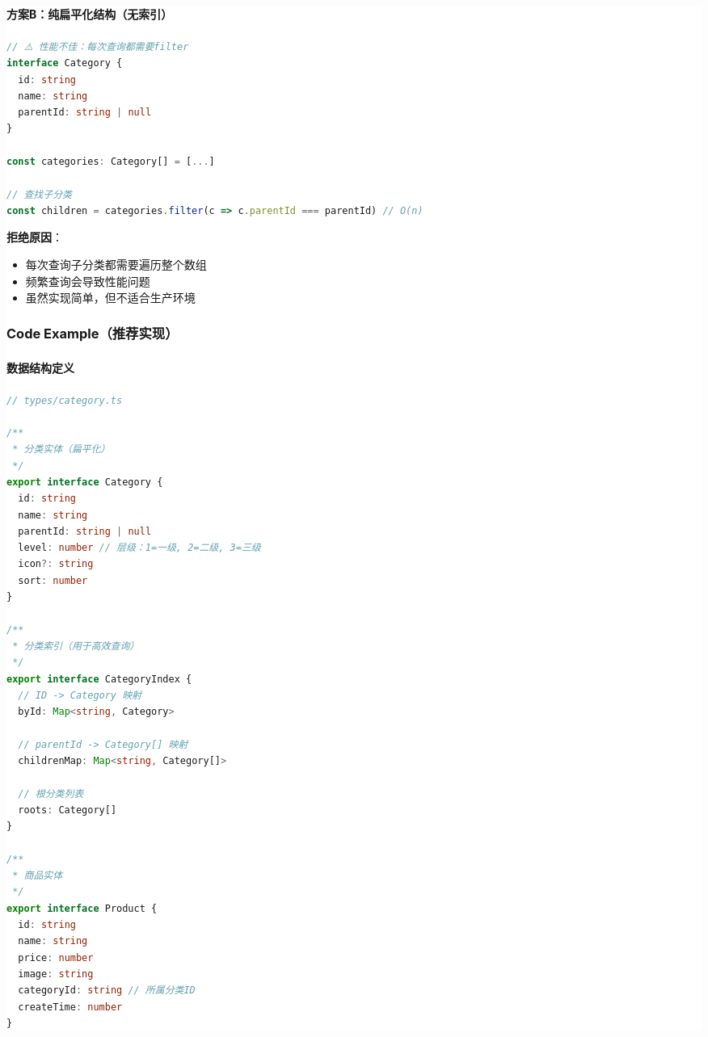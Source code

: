 #### 方案B：纯扁平化结构（无索引）
```typescript
// ⚠️ 性能不佳：每次查询都需要filter
interface Category {
  id: string
  name: string
  parentId: string | null
}

const categories: Category[] = [...]

// 查找子分类
const children = categories.filter(c => c.parentId === parentId) // O(n)
```

**拒绝原因**：
- 每次查询子分类都需要遍历整个数组
- 频繁查询会导致性能问题
- 虽然实现简单，但不适合生产环境

### Code Example（推荐实现）

#### 数据结构定义

```typescript
// types/category.ts

/**
 * 分类实体（扁平化）
 */
export interface Category {
  id: string
  name: string
  parentId: string | null
  level: number // 层级：1=一级, 2=二级, 3=三级
  icon?: string
  sort: number
}

/**
 * 分类索引（用于高效查询）
 */
export interface CategoryIndex {
  // ID -> Category 映射
  byId: Map<string, Category>

  // parentId -> Category[] 映射
  childrenMap: Map<string, Category[]>

  // 根分类列表
  roots: Category[]
}

/**
 * 商品实体
 */
export interface Product {
  id: string
  name: string
  price: number
  image: string
  categoryId: string // 所属分类ID
  createTime: number
}
```